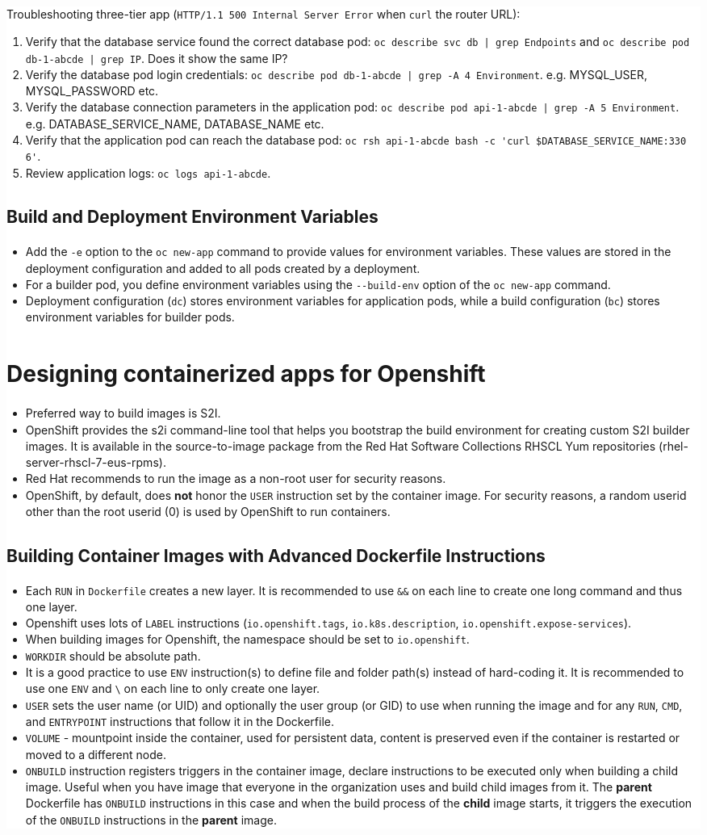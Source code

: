 Troubleshooting three-tier app (`HTTP/1.1 500 Internal Server Error` when `curl` the router URL):

1. Verify that the database service found the correct database pod: `oc describe svc db | grep Endpoints` and `oc describe pod db-1-abcde | grep IP`. Does it show the same IP?
2. Verify the database pod login credentials: `oc describe pod db-1-abcde | grep -A 4 Environment`. e.g. MYSQL_USER, MYSQL_PASSWORD etc.
3. Verify the database connection parameters in the application pod: `oc describe pod api-1-abcde | grep -A 5 Environment`. e.g. DATABASE_SERVICE_NAME, DATABASE_NAME etc.
4. Verify that the application pod can reach the database pod: `oc rsh api-1-abcde bash -c 'curl $DATABASE_SERVICE_NAME:3306'`.
5. Review application logs: `oc logs api-1-abcde`.

## Build and Deployment Environment Variables

- Add the `-e` option to the `oc new-app` command to provide values for environment variables. These values are stored in the deployment configuration and added to all pods created by a deployment.
- For a builder pod, you define environment variables using the `--build-env` option of the `oc new-app` command.
- Deployment configuration (`dc`) stores environment variables for application pods, while a build configuration (`bc`) stores environment variables for builder pods.


# Designing containerized apps for Openshift

- Preferred way to build images is S2I.
- OpenShift provides the s2i command-line tool that helps you bootstrap the build environment for creating custom S2I builder images. It is available in the source-to-image package from the Red Hat Software Collections RHSCL Yum repositories (rhel-server-rhscl-7-eus-rpms).
- Red Hat recommends to run the image as a non-root user for security reasons.
- OpenShift, by default, does **not** honor the `USER` instruction set by the container image. For security reasons, a random userid other than the root userid (0) is used by OpenShift to run containers.

## Building Container Images with Advanced Dockerfile Instructions

- Each `RUN` in `Dockerfile` creates a new layer. It is recommended to use `&&` on each line to create one long command and thus one layer.
- Openshift uses lots of `LABEL` instructions (`io.openshift.tags`, `io.k8s.description`, `io.openshift.expose-services`).
- When building images for Openshift, the namespace should be set to `io.openshift`.
- `WORKDIR` should be absolute path.
- It is a good practice to use `ENV` instruction(s) to define file and folder path(s) instead of hard-coding it. It is recommended to use one `ENV` and `\` on each line to only create one layer.
- `USER` sets the user name (or UID) and optionally the user group (or GID) to use when running the image and for any `RUN`, `CMD`, and `ENTRYPOINT` instructions that follow it in the Dockerfile.
- `VOLUME` - mountpoint inside the container, used for persistent data, content is preserved even if the container is restarted or moved to a different node.
- `ONBUILD` instruction registers triggers in the container image, declare instructions to be executed only when building a child image. Useful when you have image that everyone in the organization uses and build child images from it. The **parent** Dockerfile has `ONBUILD` instructions in this case and when the build process of the **child** image starts, it triggers the execution of the `ONBUILD` instructions in the **parent** image.
